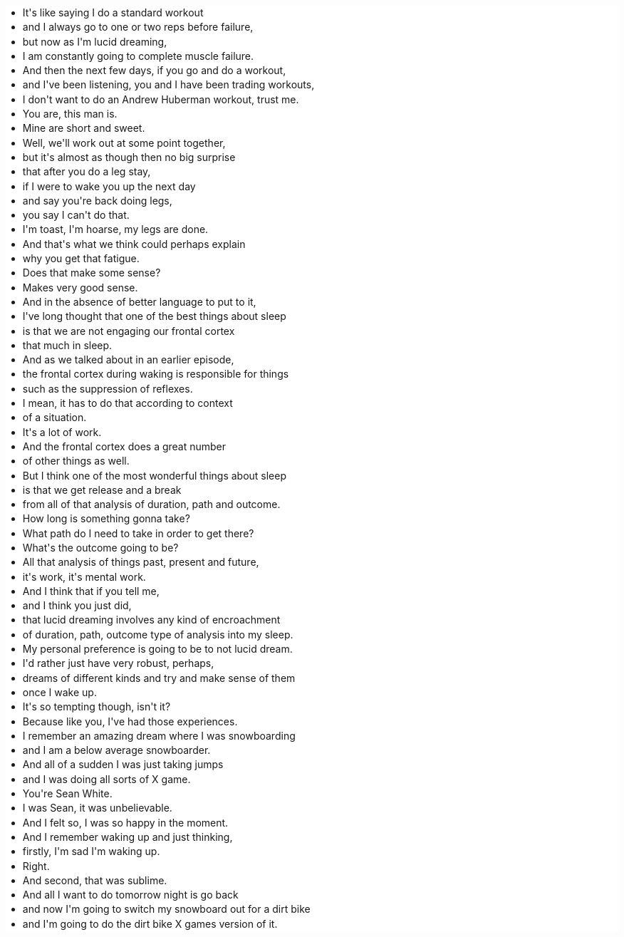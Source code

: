 *  It's like saying I do a standard workout
*  and I always go to one or two reps before failure,
*  but now as I'm lucid dreaming,
*  I am constantly going to complete muscle failure.
*  And then the next few days, if you go and do a workout,
*  and I've been listening, you and I have been trading workouts,
*  I don't want to do an Andrew Huberman workout, trust me.
*  You are, this man is.
*  Mine are short and sweet.
*  Well, we'll work out at some point together,
*  but it's almost as though then no big surprise
*  that after you do a leg stay,
*  if I were to wake you up the next day
*  and say you're back doing legs,
*  you say I can't do that.
*  I'm toast, I'm hoarse, my legs are done.
*  And that's what we think could perhaps explain
*  why you get that fatigue.
*  Does that make some sense?
*  Makes very good sense.
*  And in the absence of better language to put to it,
*  I've long thought that one of the best things about sleep
*  is that we are not engaging our frontal cortex
*  that much in sleep.
*  And as we talked about in an earlier episode,
*  the frontal cortex during waking is responsible for things
*  such as the suppression of reflexes.
*  I mean, it has to do that according to context
*  of a situation.
*  It's a lot of work.
*  And the frontal cortex does a great number
*  of other things as well.
*  But I think one of the most wonderful things about sleep
*  is that we get release and a break
*  from all of that analysis of duration, path and outcome.
*  How long is something gonna take?
*  What path do I need to take in order to get there?
*  What's the outcome going to be?
*  All that analysis of things past, present and future,
*  it's work, it's mental work.
*  And I think that if you tell me,
*  and I think you just did,
*  that lucid dreaming involves any kind of encroachment
*  of duration, path, outcome type of analysis into my sleep.
*  My personal preference is going to be to not lucid dream.
*  I'd rather just have very robust, perhaps,
*  dreams of different kinds and try and make sense of them
*  once I wake up.
*  It's so tempting though, isn't it?
*  Because like you, I've had those experiences.
*  I remember an amazing dream where I was snowboarding
*  and I am a below average snowboarder.
*  And all of a sudden I was just taking jumps
*  and I was doing all sorts of X game.
*  You're Sean White.
*  I was Sean, it was unbelievable.
*  And I felt so, I was so happy in the moment.
*  And I remember waking up and just thinking,
*  firstly, I'm sad I'm waking up.
*  Right.
*  And second, that was sublime.
*  And all I want to do tomorrow night is go back
*  and now I'm going to switch my snowboard out for a dirt bike
*  and I'm going to do the dirt bike X games version of it.